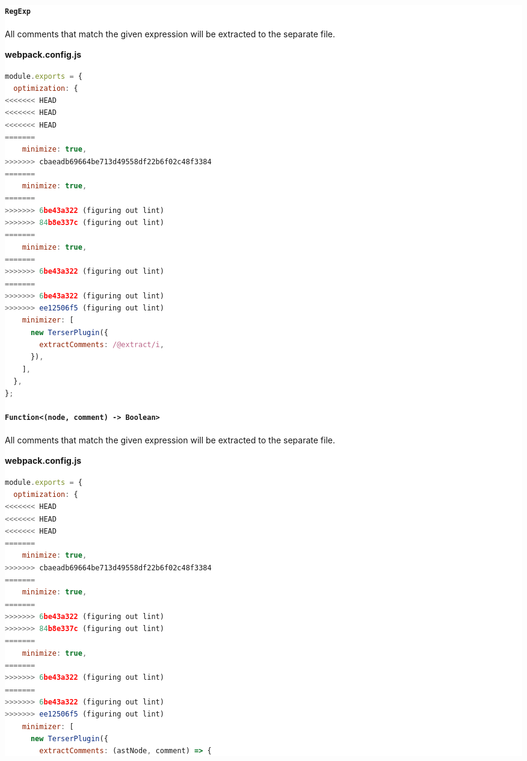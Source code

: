 #### `RegExp`

All comments that match the given expression will be extracted to the separate file.

**webpack.config.js**

```js
module.exports = {
  optimization: {
<<<<<<< HEAD
<<<<<<< HEAD
<<<<<<< HEAD
=======
    minimize: true,
>>>>>>> cbaeadb69664be713d49558df22b6f02c48f3384
=======
    minimize: true,
=======
>>>>>>> 6be43a322 (figuring out lint)
>>>>>>> 84b8e337c (figuring out lint)
=======
    minimize: true,
=======
>>>>>>> 6be43a322 (figuring out lint)
=======
>>>>>>> 6be43a322 (figuring out lint)
>>>>>>> ee12506f5 (figuring out lint)
    minimizer: [
      new TerserPlugin({
        extractComments: /@extract/i,
      }),
    ],
  },
};
```

#### `Function<(node, comment) -> Boolean>`

All comments that match the given expression will be extracted to the separate file.

**webpack.config.js**

```js
module.exports = {
  optimization: {
<<<<<<< HEAD
<<<<<<< HEAD
<<<<<<< HEAD
=======
    minimize: true,
>>>>>>> cbaeadb69664be713d49558df22b6f02c48f3384
=======
    minimize: true,
=======
>>>>>>> 6be43a322 (figuring out lint)
>>>>>>> 84b8e337c (figuring out lint)
=======
    minimize: true,
=======
>>>>>>> 6be43a322 (figuring out lint)
=======
>>>>>>> 6be43a322 (figuring out lint)
>>>>>>> ee12506f5 (figuring out lint)
    minimizer: [
      new TerserPlugin({
        extractComments: (astNode, comment) => {
```